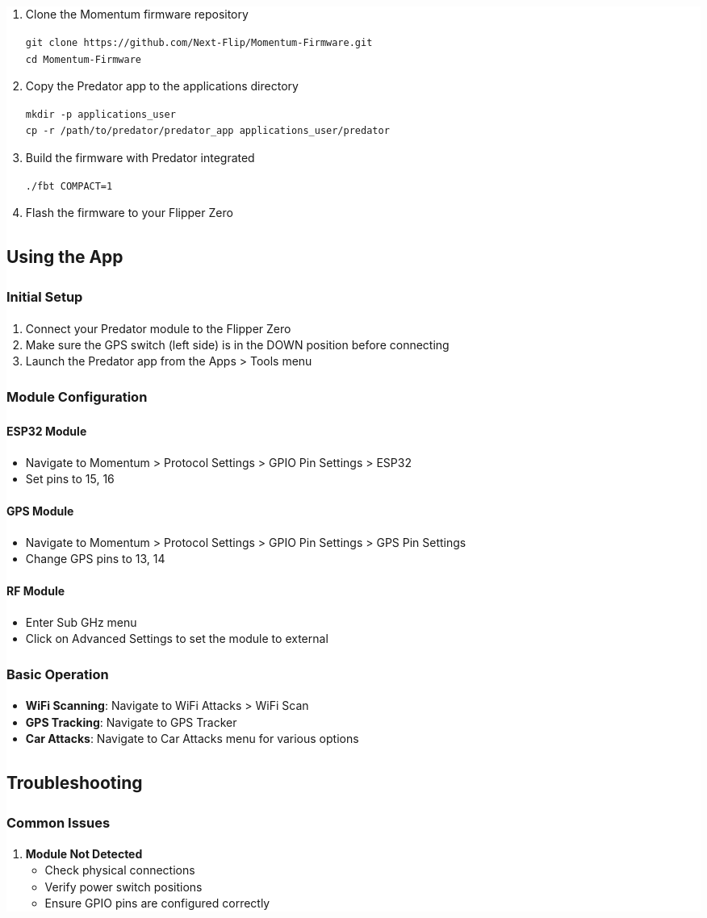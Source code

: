 1. Clone the Momentum firmware repository
   ```
   git clone https://github.com/Next-Flip/Momentum-Firmware.git
   cd Momentum-Firmware
   ```

2. Copy the Predator app to the applications directory
   ```
   mkdir -p applications_user
   cp -r /path/to/predator/predator_app applications_user/predator
   ```

3. Build the firmware with Predator integrated
   ```
   ./fbt COMPACT=1
   ```

4. Flash the firmware to your Flipper Zero

## Using the App

### Initial Setup

1. Connect your Predator module to the Flipper Zero
2. Make sure the GPS switch (left side) is in the DOWN position before connecting
3. Launch the Predator app from the Apps > Tools menu

### Module Configuration

#### ESP32 Module
- Navigate to Momentum > Protocol Settings > GPIO Pin Settings > ESP32
- Set pins to 15, 16

#### GPS Module
- Navigate to Momentum > Protocol Settings > GPIO Pin Settings > GPS Pin Settings
- Change GPS pins to 13, 14

#### RF Module
- Enter Sub GHz menu
- Click on Advanced Settings to set the module to external

### Basic Operation

- **WiFi Scanning**: Navigate to WiFi Attacks > WiFi Scan
- **GPS Tracking**: Navigate to GPS Tracker
- **Car Attacks**: Navigate to Car Attacks menu for various options

## Troubleshooting

### Common Issues

1. **Module Not Detected**
   - Check physical connections
   - Verify power switch positions
   - Ensure GPIO pins are configured correctly
